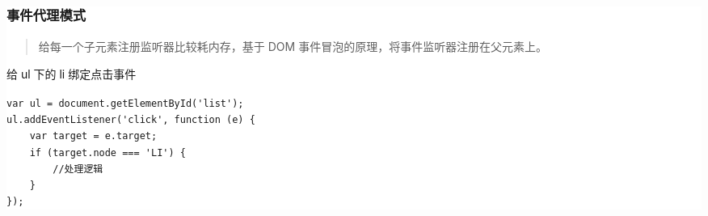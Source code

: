 ### 事件代理模式

> 给每一个子元素注册监听器比较耗内存，基于 DOM 事件冒泡的原理，将事件监听器注册在父元素上。

给 ul 下的 li 绑定点击事件
```
var ul = document.getElementById('list');
ul.addEventListener('click', function (e) {
    var target = e.target;
    if (target.node === 'LI') {
        //处理逻辑
    }
});
```










